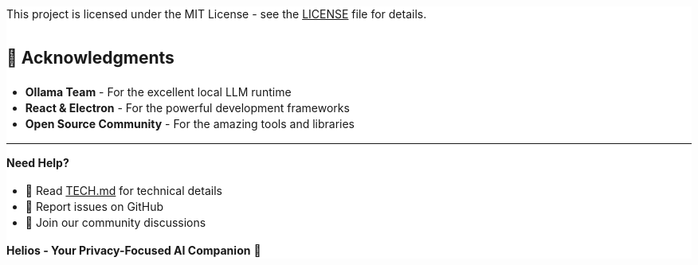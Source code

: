 This project is licensed under the MIT License - see the [LICENSE](LICENSE) file for details.

## 🙏 Acknowledgments

- **Ollama Team** - For the excellent local LLM runtime
- **React & Electron** - For the powerful development frameworks
- **Open Source Community** - For the amazing tools and libraries

---

**Need Help?** 
- 📖 Read [TECH.md](TECH.md) for technical details
- 🐛 Report issues on GitHub
- 💬 Join our community discussions

**Helios - Your Privacy-Focused AI Companion** 🌟